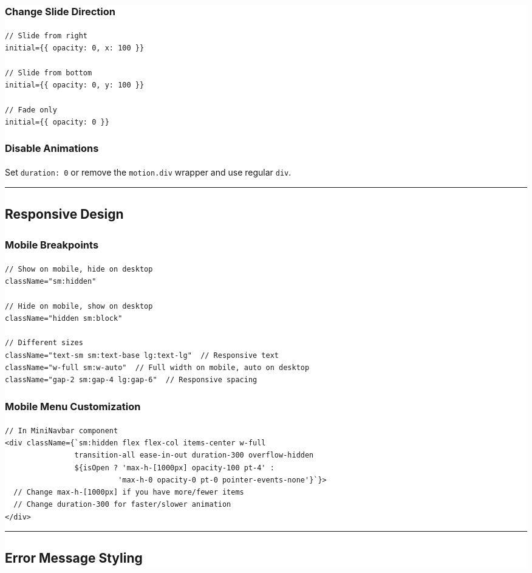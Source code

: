 ### Change Slide Direction

```tsx
// Slide from right
initial={{ opacity: 0, x: 100 }}

// Slide from bottom
initial={{ opacity: 0, y: 100 }}

// Fade only
initial={{ opacity: 0 }}
```

### Disable Animations

Set `duration: 0` or remove the `motion.div` wrapper and use regular `div`.

---

## Responsive Design

### Mobile Breakpoints

```tsx
// Show on mobile, hide on desktop
className="sm:hidden"

// Hide on mobile, show on desktop
className="hidden sm:block"

// Different sizes
className="text-sm sm:text-base lg:text-lg"  // Responsive text
className="w-full sm:w-auto"  // Full width on mobile, auto on desktop
className="gap-2 sm:gap-4 lg:gap-6"  // Responsive spacing
```

### Mobile Menu Customization

```tsx
// In MiniNavbar component
<div className={`sm:hidden flex flex-col items-center w-full 
                transition-all ease-in-out duration-300 overflow-hidden
                ${isOpen ? 'max-h-[1000px] opacity-100 pt-4' : 
                          'max-h-0 opacity-0 pt-0 pointer-events-none'}`}>
  // Change max-h-[1000px] if you have more/fewer items
  // Change duration-300 for faster/slower animation
</div>
```

---

## Error Message Styling
